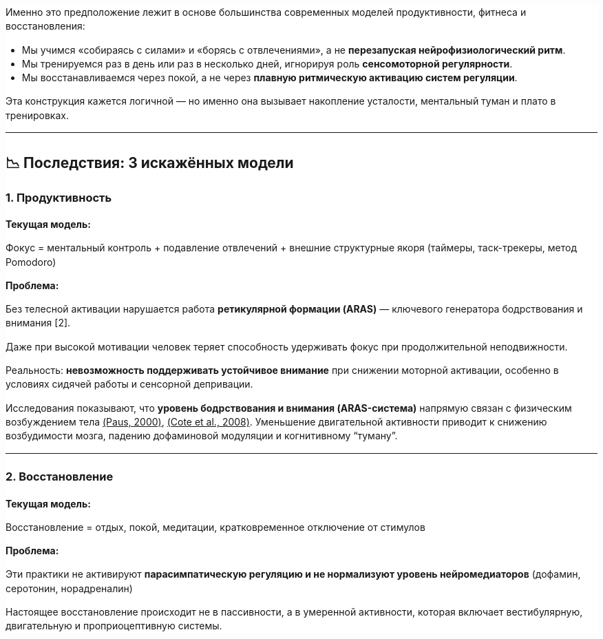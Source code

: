 Именно это предположение лежит в основе большинства современных моделей продуктивности, фитнеса и восстановления:

- Мы учимся «собираясь с силами» и «борясь с отвлечениями», а не **перезапуская нейрофизиологический ритм**.
- Мы тренируемся раз в день или раз в несколько дней, игнорируя роль **сенсомоторной регулярности**.
- Мы восстанавливаемся через покой, а не через **плавную ритмическую активацию систем регуляции**.

Эта конструкция кажется логичной — но именно она вызывает накопление усталости, ментальный туман и плато в тренировках.

---

## 📉 Последствия: 3 искажённых модели

### 1. Продуктивность

**Текущая модель:**

Фокус = ментальный контроль + подавление отвлечений + внешние структурные якоря (таймеры, таск-трекеры, метод Pomodoro)

**Проблема:**

Без телесной активации нарушается работа **ретикулярной формации (ARAS)** — ключевого генератора бодрствования и внимания [2].

Даже при высокой мотивации человек теряет способность удерживать фокус при продолжительной неподвижности.

Реальность: **невозможность поддерживать устойчивое внимание** при снижении моторной активации, особенно в условиях сидячей работы и сенсорной депривации.

Исследования показывают, что **уровень бодрствования и внимания (ARAS-система)** напрямую связан с физическим возбуждением тела [(Paus, 2000)](https://consensus.app/papers/functional-anatomy-of-arousal-and-attention-systems-in-the-paus/1e9e9adfac4850399298003565cb3924/?utm_source=chatgpt), [(Cote et al., 2008)](https://consensus.app/papers/physiological-arousal-and-attention-during-a-week-of-cote-milner/13520123fbc658f98d1ef8878818c639/?utm_source=chatgpt). Уменьшение двигательной активности приводит к снижению возбудимости мозга, падению дофаминовой модуляции и когнитивному “туману”.

---

### 2. Восстановление

**Текущая модель:**

Восстановление = отдых, покой, медитации, кратковременное отключение от стимулов

**Проблема:**

Эти практики не активируют **парасимпатическую регуляцию и не нормализуют уровень нейромедиаторов** (дофамин, серотонин, норадреналин) 

Настоящее восстановление происходит не в пассивности, а в умеренной активности, которая включает вестибулярную, двигательную и проприоцептивную системы.

